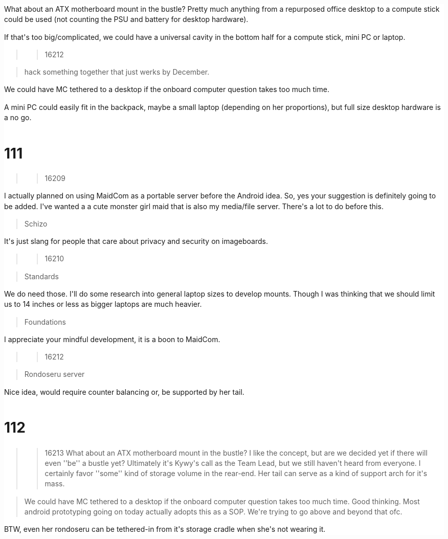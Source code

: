 What about an ATX motherboard mount in the bustle? Pretty much anything from a repurposed office desktop to a compute stick could be used (not counting the PSU and battery for desktop hardware).

If that's too big/complicated, we could have a universal cavity in the bottom half for a compute stick, mini PC or laptop.



>>16212

>hack something together that just werks by December.

We could have MC tethered to a desktop if  the onboard computer question takes too much time.

A mini PC could easily fit in the backpack, maybe a small laptop (depending on her proportions), but full size desktop hardware is a no go.

# 111
>>16209

I actually planned on using MaidCom as a portable server before the Android idea. So, yes your suggestion is definitely going to be added. I've wanted a a cute monster girl maid that is also my media/file server. There's a lot to do before this.

>Schizo

It's just slang for people that care about privacy and security on imageboards. 

>>16210

>Standards

We do need those. I'll do some research into general laptop sizes to develop mounts. Though I was thinking that we should limit us to 14 inches or less as bigger laptops are much heavier.

>Foundations

I appreciate your mindful development, it is a boon to MaidCom.

>>16212

>Rondoseru server 

Nice idea, would require counter balancing or, be supported by her tail.

# 112
>>16213
>What about an ATX motherboard mount in the bustle?
I like the concept, but are we decided yet if there will even ''be'' a bustle yet? Ultimately it's Kywy's call as the Team Lead, but we still haven't heard from everyone. I certainly favor ''some'' kind of storage volume in the rear-end. Her tail can serve as a kind of support arch for it's mass.

>We could have MC tethered to a desktop if  the onboard computer question takes too much time.
Good thinking. Most android prototyping going on today actually adopts this as a SOP. We're trying to go above and beyond that ofc.

BTW, even her rondoseru can be tethered-in from it's storage cradle when she's not wearing it.
